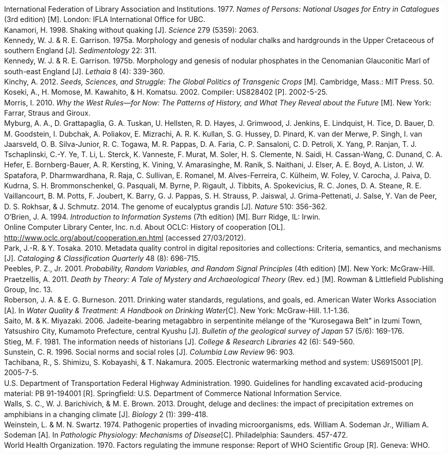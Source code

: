   <div class="csl-entry">International Federation of Library Association and Institutions. 1977. <i>Names of Persons: National Usages for Entry in Catalogues</i> (3rd edition) [M]. London: IFLA International Office for UBC.</div>
  <div class="csl-entry">Kanamori, H. 1998. Shaking without quaking [J]. <i>Science</i> 279 (5359): 2063.</div>
  <div class="csl-entry">Kennedy, W. J. &#38; R. E. Garrison. 1975a. Morphology and genesis of nodular chalks and hardgrounds in the Upper Cretaceous of southern England [J]. <i>Sedimentology</i> 22: 311.</div>
  <div class="csl-entry">Kennedy, W. J. &#38; R. E. Garrison. 1975b. Morphology and genesis of nodular phosphates in the Cenomanian Glauconitic Marl of south-east England [J]. <i>Lethaia</i> 8 (4): 339-360.</div>
  <div class="csl-entry">Kinchy, A. 2012. <i>Seeds, Sciences, and Struggle: The Global Politics of Transgenic Crops</i> [M]. Cambridge, Mass.: MIT Press. 50.</div>
  <div class="csl-entry">Koseki, A., H. Momose, M. Kawahito, &#38; H. Komatsu. 2002. Compiler: US828402 [P]. 2002-5-25.</div>
  <div class="csl-entry">Morris, I. 2010. <i>Why the West Rules—for Now: The Patterns of History, and What They Reveal about the Future</i> [M]. New York: Farrar, Straus and Giroux.</div>
  <div class="csl-entry">Myburg, A. A., D. Grattapaglia, G. A. Tuskan, U. Hellsten, R. D. Hayes, J. Grimwood, J. Jenkins, E. Lindquist, H. Tice, D. Bauer, D. M. Goodstein, I. Dubchak, A. Poliakov, E. Mizrachi, A. R. K. Kullan, S. G. Hussey, D. Pinard, K. van der Merwe, P. Singh, I. van Jaarsveld, O. B. Silva-Junior, R. C. Togawa, M. R. Pappas, D. A. Faria, C. P. Sansaloni, C. D. Petroli, X. Yang, P. Ranjan, T. J. Tschaplinski, C.-Y. Ye, T. Li, L. Sterck, K. Vanneste, F. Murat, M. Soler, H. S. Clemente, N. Saidi, H. Cassan-Wang, C. Dunand, C. A. Hefer, E. Bornberg-Bauer, A. R. Kersting, K. Vining, V. Amarasinghe, M. Ranik, S. Naithani, J. Elser, A. E. Boyd, A. Liston, J. W. Spatafora, P. Dharmwardhana, R. Raja, C. Sullivan, E. Romanel, M. Alves-Ferreira, C. Külheim, W. Foley, V. Carocha, J. Paiva, D. Kudrna, S. H. Brommonschenkel, G. Pasquali, M. Byrne, P. Rigault, J. Tibbits, A. Spokevicius, R. C. Jones, D. A. Steane, R. E. Vaillancourt, B. M. Potts, F. Joubert, K. Barry, G. J. Pappas, S. H. Strauss, P. Jaiswal, J. Grima-Pettenati, J. Salse, Y. Van de Peer, D. S. Rokhsar, &#38; J. Schmutz. 2014. The genome of eucalyptus grandis [J]. <i>Nature</i> 510: 356-362.</div>
  <div class="csl-entry">O’Brien, J. A. 1994. <i>Introduction to Information Systems</i> (7th edition) [M]. Burr Ridge, IL: Irwin.</div>
  <div class="csl-entry">Online Computer Library Center, Inc. n.d. About OCLC: History of cooperation [OL]. <a href="http://www.oclc.org/about/cooperation.en.html">http://www.oclc.org/about/cooperation.en.html</a> (accessed 27/03/2012).</div>
  <div class="csl-entry">Park, J.-R. &#38; Y. Tosaka. 2010. Metadata quality control in digital repositories and collections: Criteria, semantics, and mechanisms [J]. <i>Cataloging &#38; Classification Quarterly</i> 48 (8): 696-715.</div>
  <div class="csl-entry">Peebles, P. Z., Jr. 2001. <i>Probability, Random Variables, and Random Signal Principles</i> (4th edition) [M]. New York: McGraw-Hill.</div>
  <div class="csl-entry">Praetzellis, A. 2011. <i>Death by Theory: A Tale of Mystery and Archaeological Theory</i> (Rev. ed.) [M]. Rowman &#38; Littlefield Publishing Group, Inc. 13.</div>
  <div class="csl-entry">Roberson, J. A. &#38; E. G. Burneson. 2011. Drinking water standards, regulations, and goals, ed. American Water Works Association [A]. In <i>Water Quality &#38; Treatment: A Handbook on Drinking Water</i>[C]. New York: McGraw-Hill. 1.1-1.36.</div>
  <div class="csl-entry">Saito, M. &#38; K. Miyazaki. 2006. Jadeite-bearing metagabbro in serpentinite mélange of the “Kurosegawa Belt” in Izumi Town, Yatsushiro City, Kumamoto Prefecture, central Kyushu [J]. <i>Bulletin of the geological survey of Japan</i> 57 (5/6): 169-176.</div>
  <div class="csl-entry">Stieg, M. F. 1981. The information needs of historians [J]. <i>College &#38; Research Libraries</i> 42 (6): 549-560.</div>
  <div class="csl-entry">Sunstein, C. R. 1996. Social norms and social roles [J]. <i>Columbia Law Review</i> 96: 903.</div>
  <div class="csl-entry">Tachibana, R., S. Shimizu, S. Kobayashi, &#38; T. Nakamura. 2005. Electronic watermarking method and system: US6915001 [P]. 2005-7-5.</div>
  <div class="csl-entry">U.S. Department of Transportation Federal Highway Administration. 1990. Guidelines for handling excavated acid-producing material: PB 91-194001 [R]. Springfield: U.S. Department of Commerce National Information Service.</div>
  <div class="csl-entry">Walls, S. C., W. J. Barichivich, &#38; M. E. Brown. 2013. Drought, deluge and declines: the impact of precipitation extremes on amphibians in a changing climate [J]. <i>Biology</i> 2 (1): 399-418.</div>
  <div class="csl-entry">Weinstein, L. &#38; M. N. Swartz. 1974. Pathogenic properties of invading microorganisms, eds. William A. Sodeman Jr., William A. Sodeman [A]. In <i>Pathologic Physiology: Mechanisms of Disease</i>[C]. Philadelphia: Saunders. 457-472.</div>
  <div class="csl-entry">World Health Organization. 1970. Factors regulating the immune response: Report of WHO Scientific Group [R]. Geneva: WHO.</div>